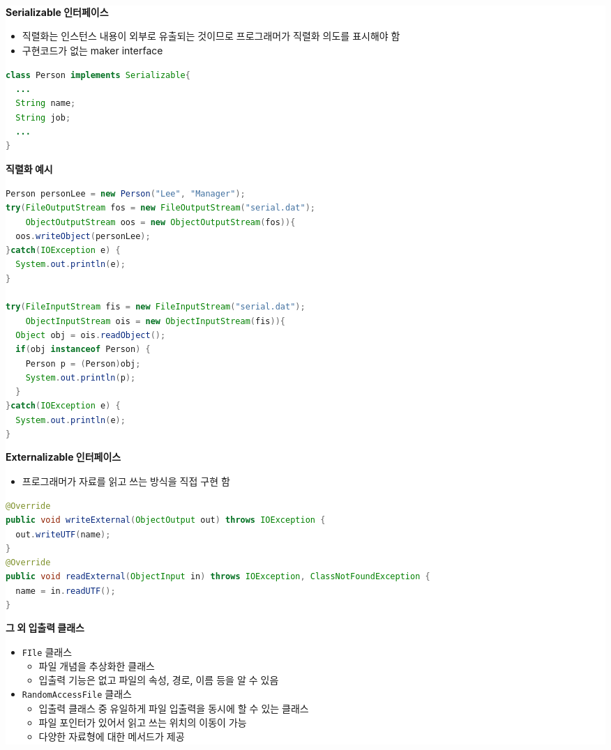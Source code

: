 __Serializable 인터페이스__
- 직렬화는 인스턴스 내용이 외부로 유출되는 것이므로 프로그래머가 직렬화 의도를 표시해야 함
- 구현코드가 없는 maker interface
```java
class Person implements Serializable{
  ...
  String name;
  String job;
  ...
}
```

__직렬화 예시__

```java
Person personLee = new Person("Lee", "Manager");
try(FileOutputStream fos = new FileOutputStream("serial.dat");
    ObjectOutputStream oos = new ObjectOutputStream(fos)){
  oos.writeObject(personLee);
}catch(IOException e) {
  System.out.println(e);
}

try(FileInputStream fis = new FileInputStream("serial.dat");
    ObjectInputStream ois = new ObjectInputStream(fis)){
  Object obj = ois.readObject();
  if(obj instanceof Person) {
    Person p = (Person)obj;
    System.out.println(p);
  }
}catch(IOException e) {
  System.out.println(e);
}
```

__Externalizable 인터페이스__
- 프로그래머가 자료를 읽고 쓰는 방식을 직접 구현 함
```java
@Override
public void writeExternal(ObjectOutput out) throws IOException {
  out.writeUTF(name);  
}
@Override
public void readExternal(ObjectInput in) throws IOException, ClassNotFoundException {
  name = in.readUTF();  
}
```

__그 외 입출력 클래스__
- `FIle` 클래스  
  - 파일 개념을 추상화한 클래스
  - 입출력 기능은 없고 파일의 속성, 경로, 이름 등을 알 수 있음
- `RandomAccessFile` 클래스
  - 입출력 클래스 중 유일하게 파일 입출력을 동시에 할 수 있는 클래스
  - 파일 포인터가 있어서 읽고 쓰는 위치의 이동이 가능
  - 다양한 자료형에 대한 메서드가 제공
